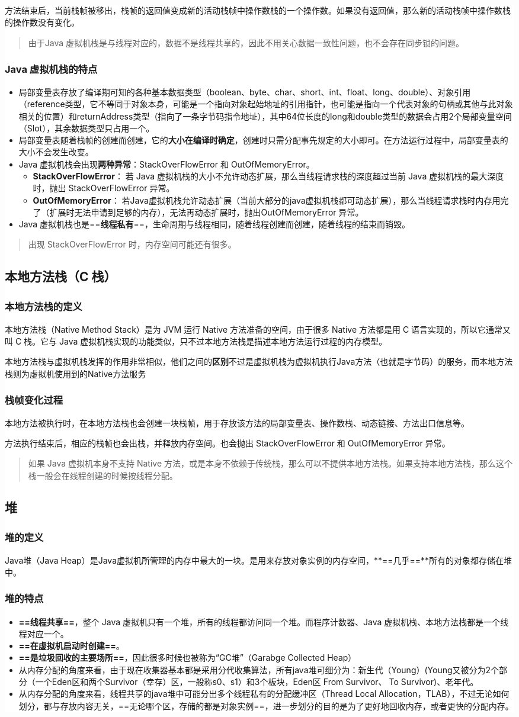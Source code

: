 方法结束后，当前栈帧被移出，栈帧的返回值变成新的活动栈帧中操作数栈的一个操作数。如果没有返回值，那么新的活动栈帧中操作数栈的操作数没有变化。

> 由于Java 虚拟机栈是与线程对应的，数据不是线程共享的，因此不用关心数据一致性问题，也不会存在同步锁的问题。

### Java 虚拟机栈的特点

* 局部变量表存放了编译期可知的各种基本数据类型（boolean、byte、char、short、int、float、long、double）、对象引用（reference类型，它不等同于对象本身，可能是一个指向对象起始地址的引用指针，也可能是指向一个代表对象的句柄或其他与此对象相关的位置）和returnAddress类型（指向了一条字节码指令地址），其中64位长度的long和double类型的数据会占用2个局部变量空间（Slot），其余数据类型只占用一个。
* 局部变量表随着栈帧的创建而创建，它的**大小在编译时确定**，创建时只需分配事先规定的大小即可。在方法运行过程中，局部变量表的大小不会发生改变。
* Java 虚拟机栈会出现**两种异常**：StackOverFlowError 和 OutOfMemoryError。
  * **StackOverFlowError**： 若 Java 虚拟机栈的大小不允许动态扩展，那么当线程请求栈的深度超过当前 Java 虚拟机栈的最大深度时，抛出 StackOverFlowError 异常。
  * **OutOfMemoryError**： 若Java虚拟机栈允许动态扩展（当前大部分的java虚拟机栈都可动态扩展），那么当线程请求栈时内存用完了（扩展时无法申请到足够的内存），无法再动态扩展时，抛出OutOfMemoryError 异常。
* Java 虚拟机栈也是==**线程私有**==，生命周期与线程相同，随着线程创建而创建，随着线程的结束而销毁。

> 出现 StackOverFlowError 时，内存空间可能还有很多。

## 本地方法栈（C 栈）

### 本地方法栈的定义

本地方法栈（Native Method Stack）是为 JVM 运行 Native 方法准备的空间，由于很多 Native 方法都是用 C 语言实现的，所以它通常又叫 C 栈。它与 Java 虚拟机栈实现的功能类似，只不过本地方法栈是描述本地方法运行过程的内存模型。

本地方法栈与虚拟机栈发挥的作用非常相似，他们之间的**区别**不过是虚拟机栈为虚拟机执行Java方法（也就是字节码）的服务，而本地方法栈则为虚拟机使用到的Native方法服务

### 栈帧变化过程

本地方法被执行时，在本地方法栈也会创建一块栈帧，用于存放该方法的局部变量表、操作数栈、动态链接、方法出口信息等。

方法执行结束后，相应的栈帧也会出栈，并释放内存空间。也会抛出 StackOverFlowError 和 OutOfMemoryError 异常。

> 如果 Java 虚拟机本身不支持 Native 方法，或是本身不依赖于传统栈，那么可以不提供本地方法栈。如果支持本地方法栈，那么这个栈一般会在线程创建的时候按线程分配。

## 堆

### 堆的定义

Java堆（Java Heap）是Java虚拟机所管理的内存中最大的一块。是用来存放对象实例的内存空间，**==几乎==**所有的对象都存储在堆中。

### 堆的特点

* **==线程共享==**，整个 Java 虚拟机只有一个堆，所有的线程都访问同一个堆。而程序计数器、Java 虚拟机栈、本地方法栈都是一个线程对应一个。
* **==在虚拟机启动时创建==**。
* **==是垃圾回收的主要场所==**，因此很多时候也被称为“GC堆”（Garabge Collected Heap）
* 从内存分配的角度来看，由于现在收集器基本都是采用分代收集算法，所有java堆可细分为：新生代（Young）(Young又被分为2个部分（一个Eden区和两个Survivor（幸存）区，一般称s0、s1）和3个板块，Eden区  From Survivor、 To Survivor\)、老年代。
* 从内存分配的角度来看，线程共享的java堆中可能分出多个线程私有的分配缓冲区（Thread Local Allocation，TLAB），不过无论如何划分，都与存放内容无关，==无论哪个区，存储的都是对象实例==，进一步划分的目的是为了更好地回收内存，或者更快的分配内存。
